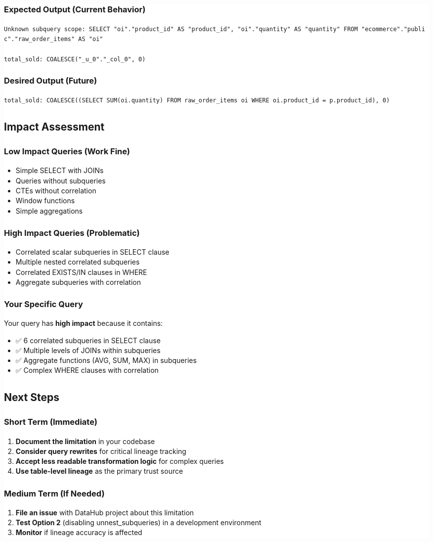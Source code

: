 ### Expected Output (Current Behavior)

```
Unknown subquery scope: SELECT "oi"."product_id" AS "product_id", "oi"."quantity" AS "quantity" FROM "ecommerce"."public"."raw_order_items" AS "oi"

total_sold: COALESCE("_u_0"."_col_0", 0)
```

### Desired Output (Future)

```
total_sold: COALESCE((SELECT SUM(oi.quantity) FROM raw_order_items oi WHERE oi.product_id = p.product_id), 0)
```

## Impact Assessment

### Low Impact Queries (Work Fine)
- Simple SELECT with JOINs
- Queries without subqueries
- CTEs without correlation
- Window functions
- Simple aggregations

### High Impact Queries (Problematic)
- Correlated scalar subqueries in SELECT clause
- Multiple nested correlated subqueries
- Correlated EXISTS/IN clauses in WHERE
- Aggregate subqueries with correlation

### Your Specific Query

Your query has **high impact** because it contains:
- ✅ 6 correlated subqueries in SELECT clause
- ✅ Multiple levels of JOINs within subqueries
- ✅ Aggregate functions (AVG, SUM, MAX) in subqueries
- ✅ Complex WHERE clauses with correlation

## Next Steps

### Short Term (Immediate)

1. **Document the limitation** in your codebase
2. **Consider query rewrites** for critical lineage tracking
3. **Accept less readable transformation logic** for complex queries
4. **Use table-level lineage** as the primary trust source

### Medium Term (If Needed)

1. **File an issue** with DataHub project about this limitation
2. **Test Option 2** (disabling unnest_subqueries) in a development environment
3. **Monitor** if lineage accuracy is affected
